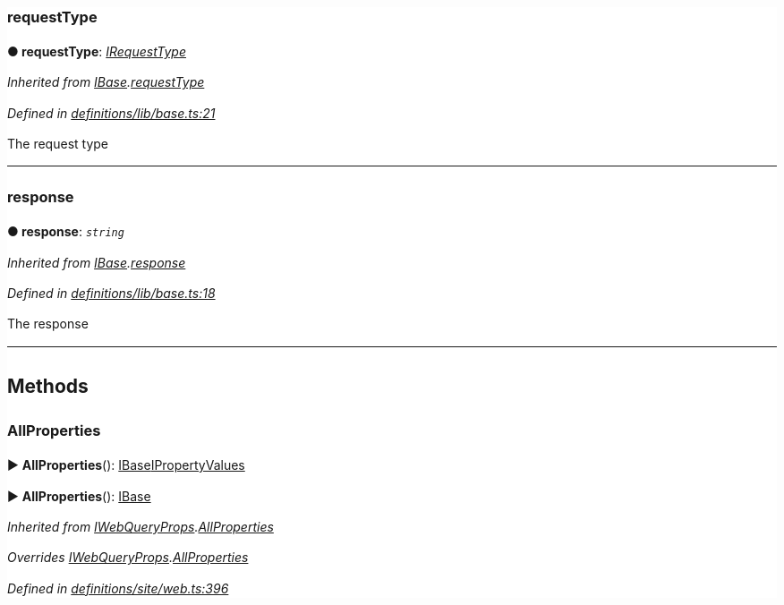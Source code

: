 <a id="requesttype"></a>

###  requestType

**●  requestType**:  *[IRequestType](../modules/_definitions_lib_requesttype_.md#irequesttype)* 

*Inherited from [IBase](_definitions_lib_base_.ibase.md).[requestType](_definitions_lib_base_.ibase.md#requesttype)*

*Defined in [definitions/lib/base.ts:21](https://github.com/gunjandatta/sprest/blob/3de79f1/src/definitions/lib/base.ts#L21)*



The request type




___

<a id="response"></a>

###  response

**●  response**:  *`string`* 

*Inherited from [IBase](_definitions_lib_base_.ibase.md).[response](_definitions_lib_base_.ibase.md#response)*

*Defined in [definitions/lib/base.ts:18](https://github.com/gunjandatta/sprest/blob/3de79f1/src/definitions/lib/base.ts#L18)*



The response




___


## Methods
<a id="allproperties"></a>

###  AllProperties

► **AllProperties**(): [IBase](_definitions_lib_base_.ibase.md)[IPropertyValues](_definitions_propertyvalues_.ipropertyvalues.md)

► **AllProperties**(): [IBase](_definitions_lib_base_.ibase.md)




*Inherited from [IWebQueryProps](_definitions_site_web_.iwebqueryprops.md).[AllProperties](_definitions_site_web_.iwebqueryprops.md#allproperties)*

*Overrides [IWebQueryProps](_definitions_site_web_.iwebqueryprops.md).[AllProperties](_definitions_site_web_.iwebqueryprops.md#allproperties)*

*Defined in [definitions/site/web.ts:396](https://github.com/gunjandatta/sprest/blob/3de79f1/src/definitions/site/web.ts#L396)*
